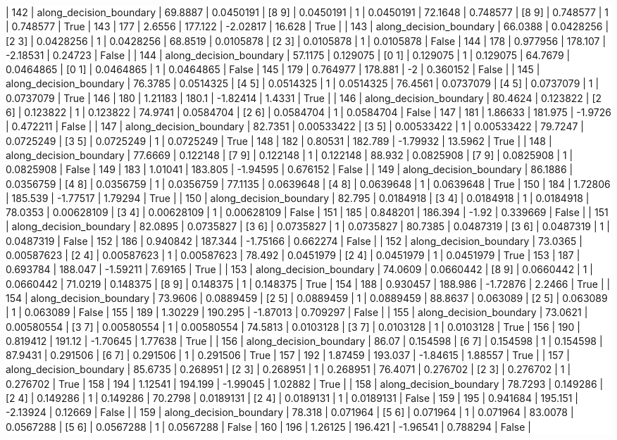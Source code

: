| 142 | along_decision_boundary |     69.8887 | 0.0450191   | [8 9]    |   0.0450191   |      1 | 0.0450191   |      72.1648 | 0.748577    | [8 9]     |    0.748577    |       1 | 0.748577    | True      |    143 |             177 |                2.6556   |              177.122   | -2.02817   |    16.628       | True            |
| 143 | along_decision_boundary |     66.0388 | 0.0428256   | [2 3]    |   0.0428256   |      1 | 0.0428256   |      68.8519 | 0.0105878   | [2 3]     |    0.0105878   |       1 | 0.0105878   | False     |    144 |             178 |                0.977956 |              178.107   | -2.18531   |     0.24723     | False           |
| 144 | along_decision_boundary |     57.1175 | 0.129075    | [0 1]    |   0.129075    |      1 | 0.129075    |      64.7679 | 0.0464865   | [0 1]     |    0.0464865   |       1 | 0.0464865   | False     |    145 |             179 |                0.764977 |              178.881   | -2         |     0.360152    | False           |
| 145 | along_decision_boundary |     76.3785 | 0.0514325   | [4 5]    |   0.0514325   |      1 | 0.0514325   |      76.4561 | 0.0737079   | [4 5]     |    0.0737079   |       1 | 0.0737079   | True      |    146 |             180 |                1.21183  |              180.1     | -1.82414   |     1.4331      | True            |
| 146 | along_decision_boundary |     80.4624 | 0.123822    | [2 6]    |   0.123822    |      1 | 0.123822    |      74.9741 | 0.0584704   | [2 6]     |    0.0584704   |       1 | 0.0584704   | False     |    147 |             181 |                1.86633  |              181.975   | -1.9726    |     0.472211    | False           |
| 147 | along_decision_boundary |     82.7351 | 0.00533422  | [3 5]    |   0.00533422  |      1 | 0.00533422  |      79.7247 | 0.0725249   | [3 5]     |    0.0725249   |       1 | 0.0725249   | True      |    148 |             182 |                0.80531  |              182.789   | -1.79932   |    13.5962      | True            |
| 148 | along_decision_boundary |     77.6669 | 0.122148    | [7 9]    |   0.122148    |      1 | 0.122148    |      88.932  | 0.0825908   | [7 9]     |    0.0825908   |       1 | 0.0825908   | False     |    149 |             183 |                1.01041  |              183.805   | -1.94595   |     0.676152    | False           |
| 149 | along_decision_boundary |     86.1886 | 0.0356759   | [4 8]    |   0.0356759   |      1 | 0.0356759   |      77.1135 | 0.0639648   | [4 8]     |    0.0639648   |       1 | 0.0639648   | True      |    150 |             184 |                1.72806  |              185.539   | -1.77517   |     1.79294     | True            |
| 150 | along_decision_boundary |     82.795  | 0.0184918   | [3 4]    |   0.0184918   |      1 | 0.0184918   |      78.0353 | 0.00628109  | [3 4]     |    0.00628109  |       1 | 0.00628109  | False     |    151 |             185 |                0.848201 |              186.394   | -1.92      |     0.339669    | False           |
| 151 | along_decision_boundary |     82.0895 | 0.0735827   | [3 6]    |   0.0735827   |      1 | 0.0735827   |      80.7385 | 0.0487319   | [3 6]     |    0.0487319   |       1 | 0.0487319   | False     |    152 |             186 |                0.940842 |              187.344   | -1.75166   |     0.662274    | False           |
| 152 | along_decision_boundary |     73.0365 | 0.00587623  | [2 4]    |   0.00587623  |      1 | 0.00587623  |      78.492  | 0.0451979   | [2 4]     |    0.0451979   |       1 | 0.0451979   | True      |    153 |             187 |                0.693784 |              188.047   | -1.59211   |     7.69165     | True            |
| 153 | along_decision_boundary |     74.0609 | 0.0660442   | [8 9]    |   0.0660442   |      1 | 0.0660442   |      71.0219 | 0.148375    | [8 9]     |    0.148375    |       1 | 0.148375    | True      |    154 |             188 |                0.930457 |              188.986   | -1.72876   |     2.2466      | True            |
| 154 | along_decision_boundary |     73.9606 | 0.0889459   | [2 5]    |   0.0889459   |      1 | 0.0889459   |      88.8637 | 0.063089    | [2 5]     |    0.063089    |       1 | 0.063089    | False     |    155 |             189 |                1.30229  |              190.295   | -1.87013   |     0.709297    | False           |
| 155 | along_decision_boundary |     73.0621 | 0.00580554  | [3 7]    |   0.00580554  |      1 | 0.00580554  |      74.5813 | 0.0103128   | [3 7]     |    0.0103128   |       1 | 0.0103128   | True      |    156 |             190 |                0.819412 |              191.12    | -1.70645   |     1.77638     | True            |
| 156 | along_decision_boundary |     86.07   | 0.154598    | [6 7]    |   0.154598    |      1 | 0.154598    |      87.9431 | 0.291506    | [6 7]     |    0.291506    |       1 | 0.291506    | True      |    157 |             192 |                1.87459  |              193.037   | -1.84615   |     1.88557     | True            |
| 157 | along_decision_boundary |     85.6735 | 0.268951    | [2 3]    |   0.268951    |      1 | 0.268951    |      76.4071 | 0.276702    | [2 3]     |    0.276702    |       1 | 0.276702    | True      |    158 |             194 |                1.12541  |              194.199   | -1.99045   |     1.02882     | True            |
| 158 | along_decision_boundary |     78.7293 | 0.149286    | [2 4]    |   0.149286    |      1 | 0.149286    |      70.2798 | 0.0189131   | [2 4]     |    0.0189131   |       1 | 0.0189131   | False     |    159 |             195 |                0.941684 |              195.151   | -2.13924   |     0.12669     | False           |
| 159 | along_decision_boundary |     78.318  | 0.071964    | [5 6]    |   0.071964    |      1 | 0.071964    |      83.0078 | 0.0567288   | [5 6]     |    0.0567288   |       1 | 0.0567288   | False     |    160 |             196 |                1.26125  |              196.421   | -1.96541   |     0.788294    | False           |
